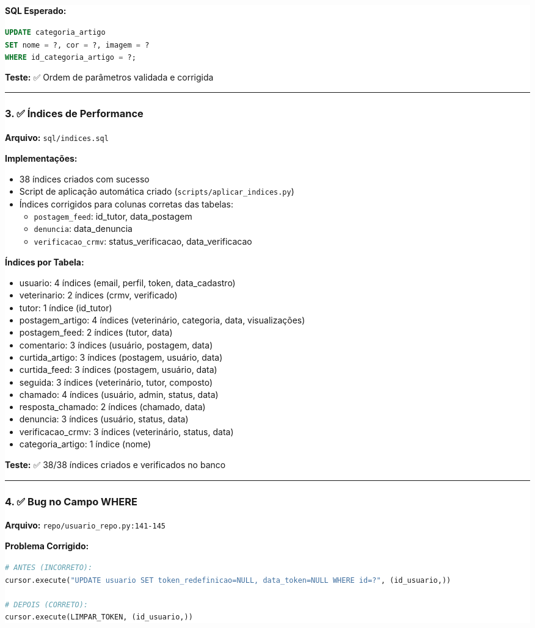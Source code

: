 **SQL Esperado:**
```sql
UPDATE categoria_artigo
SET nome = ?, cor = ?, imagem = ?
WHERE id_categoria_artigo = ?;
```

**Teste:** ✅ Ordem de parâmetros validada e corrigida

---

### 3. ✅ Índices de Performance
**Arquivo:** `sql/indices.sql`

**Implementações:**
- 38 índices criados com sucesso
- Script de aplicação automática criado (`scripts/aplicar_indices.py`)
- Índices corrigidos para colunas corretas das tabelas:
  - `postagem_feed`: id_tutor, data_postagem
  - `denuncia`: data_denuncia
  - `verificacao_crmv`: status_verificacao, data_verificacao

**Índices por Tabela:**
- usuario: 4 índices (email, perfil, token, data_cadastro)
- veterinario: 2 índices (crmv, verificado)
- tutor: 1 índice (id_tutor)
- postagem_artigo: 4 índices (veterinário, categoria, data, visualizações)
- postagem_feed: 2 índices (tutor, data)
- comentario: 3 índices (usuário, postagem, data)
- curtida_artigo: 3 índices (postagem, usuário, data)
- curtida_feed: 3 índices (postagem, usuário, data)
- seguida: 3 índices (veterinário, tutor, composto)
- chamado: 4 índices (usuário, admin, status, data)
- resposta_chamado: 2 índices (chamado, data)
- denuncia: 3 índices (usuário, status, data)
- verificacao_crmv: 3 índices (veterinário, status, data)
- categoria_artigo: 1 índice (nome)

**Teste:** ✅ 38/38 índices criados e verificados no banco

---

### 4. ✅ Bug no Campo WHERE
**Arquivo:** `repo/usuario_repo.py:141-145`

**Problema Corrigido:**
```python
# ANTES (INCORRETO):
cursor.execute("UPDATE usuario SET token_redefinicao=NULL, data_token=NULL WHERE id=?", (id_usuario,))

# DEPOIS (CORRETO):
cursor.execute(LIMPAR_TOKEN, (id_usuario,))
```

